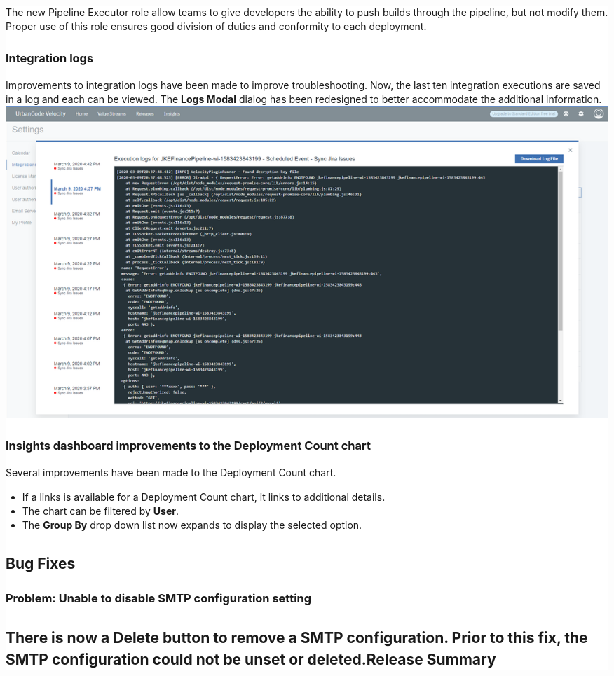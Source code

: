 
The new Pipeline Executor role allow teams to give developers the ability to push builds through the pipeline, but not modify them. Proper use of this role ensures good division of duties and conformity to each deployment.
### Integration logs


Improvements to integration logs have been made to improve troubleshooting. Now, the last ten integration executions are saved in a log and each can be viewed. The **Logs Modal** dialog has been redesigned to better accommodate the additional information.
[![Execution Logs Picture](execution-logs-pic.png)](execution-logs-pic.png)
### Insights dashboard improvements to the Deployment Count chart


Several improvements have been made to the Deployment Count chart.
* If a links is available for a Deployment Count chart, it links to additional details.
* The chart can be filtered by **User**.
* The **Group By** drop down list now expands to display the selected option.


Bug Fixes
---------


### Problem: Unable to disable SMTP configuration setting


There is now a **Delete** button to remove a SMTP configuration. Prior to this fix, the SMTP configuration could not be unset or deleted.Release Summary
---------------
